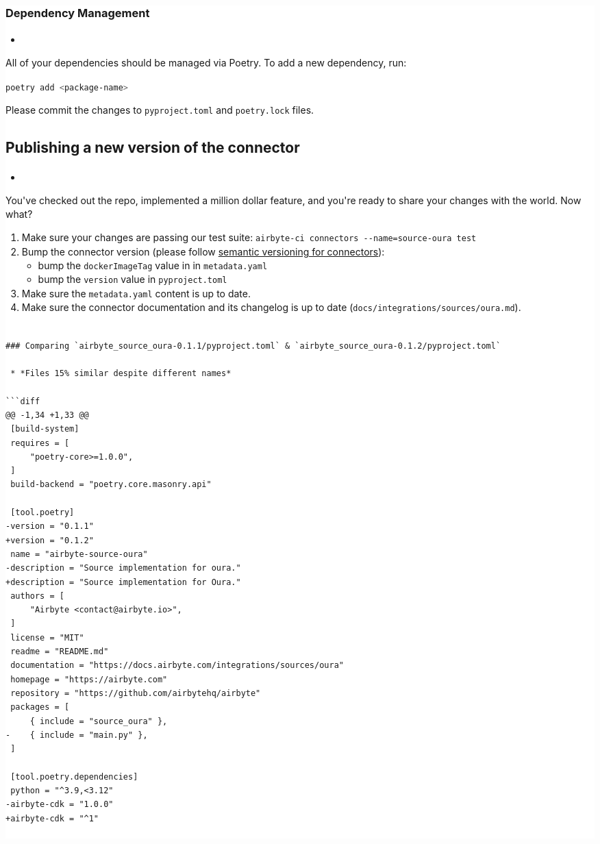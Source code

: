  ### Dependency Management
-
 All of your dependencies should be managed via Poetry. 
 To add a new dependency, run:
 ```bash
 poetry add <package-name>
 ```
 
 Please commit the changes to `pyproject.toml` and `poetry.lock` files.
 
 ## Publishing a new version of the connector
-
 You've checked out the repo, implemented a million dollar feature, and you're ready to share your changes with the world. Now what?
 1. Make sure your changes are passing our test suite: `airbyte-ci connectors --name=source-oura test`
 2. Bump the connector version (please follow [semantic versioning for connectors](https://docs.airbyte.com/contributing-to-airbyte/resources/pull-requests-handbook/#semantic-versioning-for-connectors)): 
     - bump the `dockerImageTag` value in in `metadata.yaml`
     - bump the `version` value in `pyproject.toml`
 3. Make sure the `metadata.yaml` content is up to date.
 4. Make sure the connector documentation and its changelog is up to date (`docs/integrations/sources/oura.md`).
```

### Comparing `airbyte_source_oura-0.1.1/pyproject.toml` & `airbyte_source_oura-0.1.2/pyproject.toml`

 * *Files 15% similar despite different names*

```diff
@@ -1,34 +1,33 @@
 [build-system]
 requires = [
     "poetry-core>=1.0.0",
 ]
 build-backend = "poetry.core.masonry.api"
 
 [tool.poetry]
-version = "0.1.1"
+version = "0.1.2"
 name = "airbyte-source-oura"
-description = "Source implementation for oura."
+description = "Source implementation for Oura."
 authors = [
     "Airbyte <contact@airbyte.io>",
 ]
 license = "MIT"
 readme = "README.md"
 documentation = "https://docs.airbyte.com/integrations/sources/oura"
 homepage = "https://airbyte.com"
 repository = "https://github.com/airbytehq/airbyte"
 packages = [
     { include = "source_oura" },
-    { include = "main.py" },
 ]
 
 [tool.poetry.dependencies]
 python = "^3.9,<3.12"
-airbyte-cdk = "1.0.0"
+airbyte-cdk = "^1"
 
```